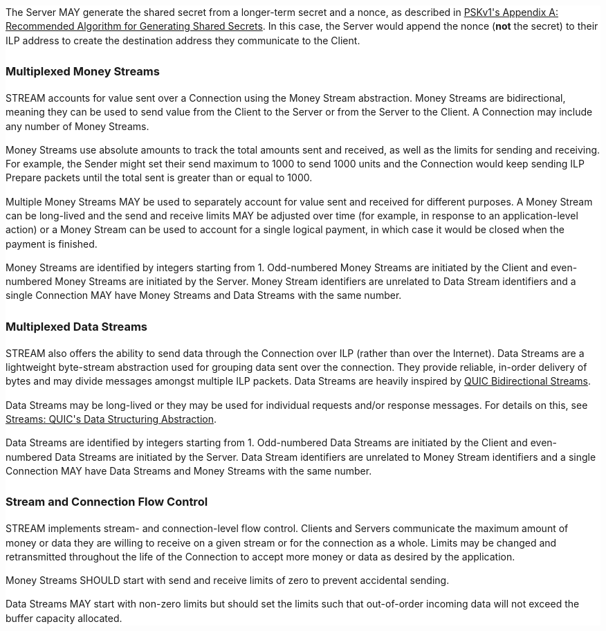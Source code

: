 The Server MAY generate the shared secret from a longer-term secret and a nonce, as described in [PSKv1's Appendix A: Recommended Algorithm for Generating Shared Secrets](./0016-pre-shared-key/0016-pre-shared-key.md#appendix-a-recommended-algorithm-for-generating-shared-secrets). In this case, the Server would append the nonce (**not** the secret) to their ILP address to create the destination address they communicate to the Client.

### Multiplexed Money Streams

STREAM accounts for value sent over a Connection using the Money Stream abstraction. Money Streams are bidirectional, meaning they can be used to send value from the Client to the Server or from the Server to the Client. A Connection may include any number of Money Streams.

Money Streams use absolute amounts to track the total amounts sent and received, as well as the limits for sending and receiving. For example, the Sender might set their send maximum to 1000 to send 1000 units and the Connection would keep sending ILP Prepare packets until the total sent is greater than or equal to 1000.

Multiple Money Streams MAY be used to separately account for value sent and received for different purposes. A Money Stream can be long-lived and the send and receive limits MAY be adjusted over time (for example, in response to an application-level action) or a Money Stream can be used to account for a single logical payment, in which case it would be closed when the payment is finished.

Money Streams are identified by integers starting from 1. Odd-numbered Money Streams are initiated by the Client and even-numbered Money Streams are initiated by the Server. Money Stream identifiers are unrelated to Data Stream identifiers and a single Connection MAY have Money Streams and Data Streams with the same number.

### Multiplexed Data Streams

STREAM also offers the ability to send data through the Connection over ILP (rather than over the Internet). Data Streams are a lightweight byte-stream abstraction used for grouping data sent over the connection. They provide reliable, in-order delivery of bytes and may divide messages amongst multiple ILP packets. Data Streams are heavily inspired by [QUIC Bidirectional Streams](https://tools.ietf.org/html/draft-ietf-quic-transport-10#section-10).

Data Streams may be long-lived or they may be used for individual requests and/or response messages. For details on this, see [Streams: QUIC's Data Structuring Abstraction](https://tools.ietf.org/html/draft-ietf-quic-transport-10#section-10).

Data Streams are identified by integers starting from 1. Odd-numbered Data Streams are initiated by the Client and even-numbered Data Streams are initiated by the Server. Data Stream identifiers are unrelated to Money Stream identifiers and a single Connection MAY have Data Streams and Money Streams with the same number.

### Stream and Connection Flow Control

STREAM implements stream- and connection-level flow control. Clients and Servers communicate the maximum amount of money or data they are willing to receive on a given stream or for the connection as a whole. Limits may be changed and retransmitted throughout the life of the Connection to accept more money or data as desired by the application.

Money Streams SHOULD start with send and receive limits of zero to prevent accidental sending.

Data Streams MAY start with non-zero limits but should set the limits such that out-of-order incoming data will not exceed the buffer capacity allocated.

